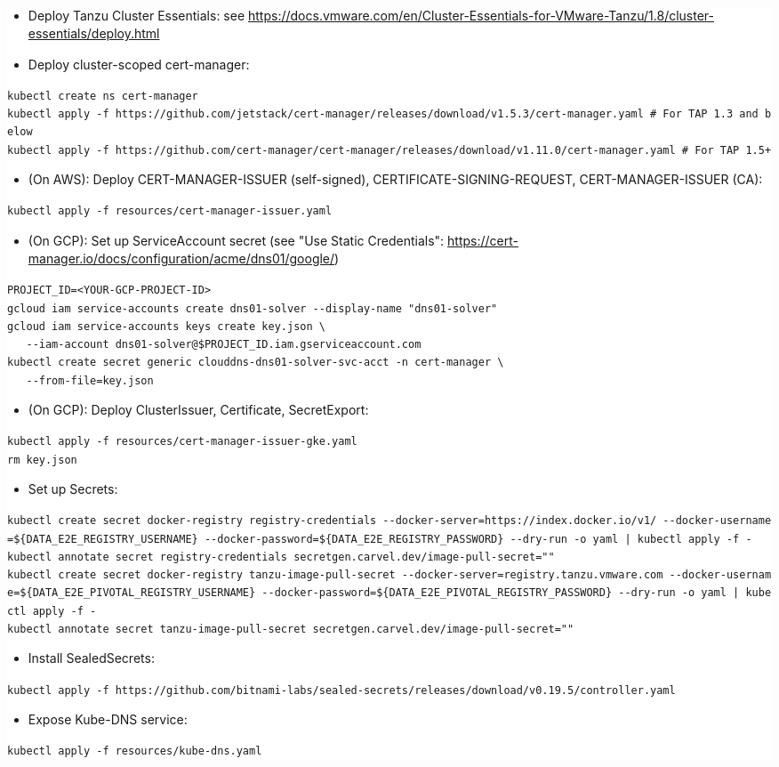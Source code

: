 * Deploy Tanzu Cluster Essentials: see https://docs.vmware.com/en/Cluster-Essentials-for-VMware-Tanzu/1.8/cluster-essentials/deploy.html

* Deploy cluster-scoped cert-manager:
```
kubectl create ns cert-manager
kubectl apply -f https://github.com/jetstack/cert-manager/releases/download/v1.5.3/cert-manager.yaml # For TAP 1.3 and below
kubectl apply -f https://github.com/cert-manager/cert-manager/releases/download/v1.11.0/cert-manager.yaml # For TAP 1.5+
```

* (On AWS): Deploy CERT-MANAGER-ISSUER  (self-signed), CERTIFICATE-SIGNING-REQUEST, CERT-MANAGER-ISSUER (CA):
```
kubectl apply -f resources/cert-manager-issuer.yaml
```

* (On GCP): Set up ServiceAccount secret (see "Use Static Credentials": https://cert-manager.io/docs/configuration/acme/dns01/google/)
```
PROJECT_ID=<YOUR-GCP-PROJECT-ID>
gcloud iam service-accounts create dns01-solver --display-name "dns01-solver"
gcloud iam service-accounts keys create key.json \
   --iam-account dns01-solver@$PROJECT_ID.iam.gserviceaccount.com
kubectl create secret generic clouddns-dns01-solver-svc-acct -n cert-manager \
   --from-file=key.json
```

* (On GCP): Deploy ClusterIssuer, Certificate, SecretExport:
```
kubectl apply -f resources/cert-manager-issuer-gke.yaml
rm key.json
```

* Set up Secrets:
```
kubectl create secret docker-registry registry-credentials --docker-server=https://index.docker.io/v1/ --docker-username=${DATA_E2E_REGISTRY_USERNAME} --docker-password=${DATA_E2E_REGISTRY_PASSWORD} --dry-run -o yaml | kubectl apply -f -
kubectl annotate secret registry-credentials secretgen.carvel.dev/image-pull-secret=""
kubectl create secret docker-registry tanzu-image-pull-secret --docker-server=registry.tanzu.vmware.com --docker-username=${DATA_E2E_PIVOTAL_REGISTRY_USERNAME} --docker-password=${DATA_E2E_PIVOTAL_REGISTRY_PASSWORD} --dry-run -o yaml | kubectl apply -f -
kubectl annotate secret tanzu-image-pull-secret secretgen.carvel.dev/image-pull-secret=""
```

* Install SealedSecrets:
```
kubectl apply -f https://github.com/bitnami-labs/sealed-secrets/releases/download/v0.19.5/controller.yaml
```

* Expose Kube-DNS service:
```
kubectl apply -f resources/kube-dns.yaml
```

